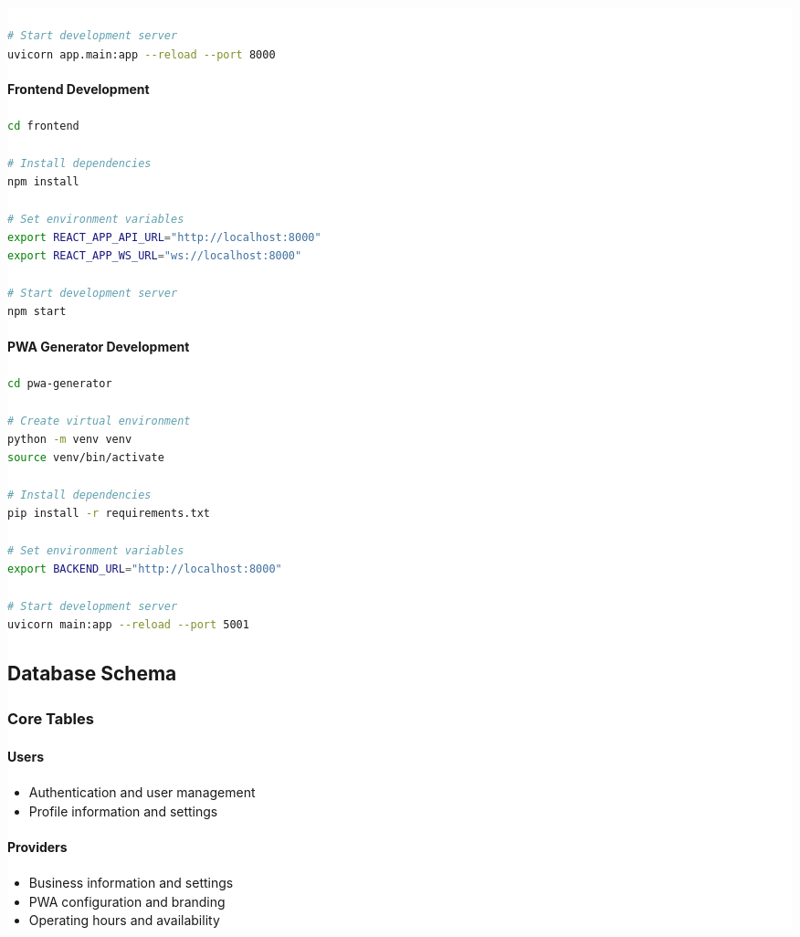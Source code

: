 ```bash

# Start development server
uvicorn app.main:app --reload --port 8000
```

#### Frontend Development
```bash
cd frontend

# Install dependencies
npm install

# Set environment variables
export REACT_APP_API_URL="http://localhost:8000"
export REACT_APP_WS_URL="ws://localhost:8000"

# Start development server
npm start
```

#### PWA Generator Development
```bash
cd pwa-generator

# Create virtual environment
python -m venv venv
source venv/bin/activate

# Install dependencies
pip install -r requirements.txt

# Set environment variables
export BACKEND_URL="http://localhost:8000"

# Start development server
uvicorn main:app --reload --port 5001
```

## Database Schema

### Core Tables

#### Users
- Authentication and user management
- Profile information and settings

#### Providers
- Business information and settings
- PWA configuration and branding
- Operating hours and availability
